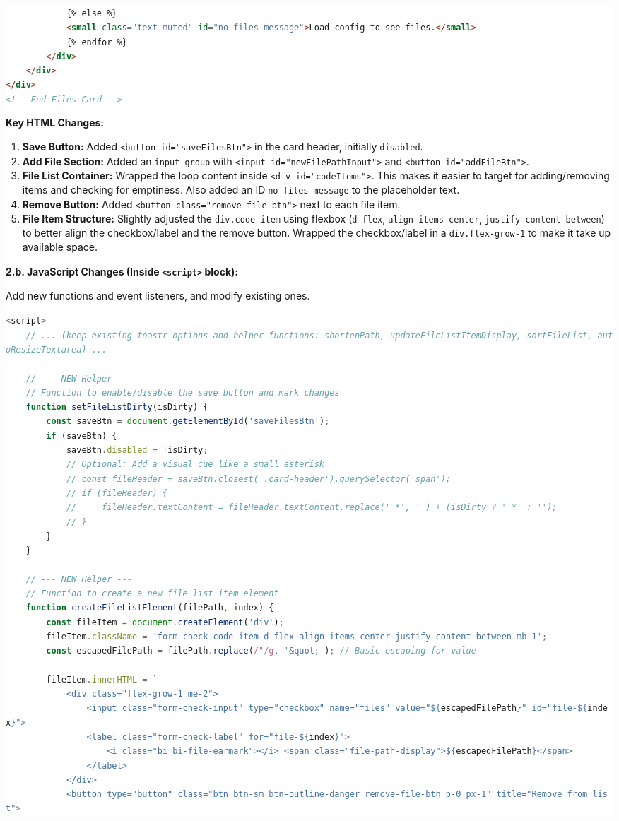 ```html
            {% else %}
            <small class="text-muted" id="no-files-message">Load config to see files.</small>
            {% endfor %}
        </div>
    </div>
</div>
<!-- End Files Card -->
```

**Key HTML Changes:**

1.  **Save Button:** Added `<button id="saveFilesBtn">` in the card header, initially `disabled`.
2.  **Add File Section:** Added an `input-group` with `<input id="newFilePathInput">` and `<button id="addFileBtn">`.
3.  **File List Container:** Wrapped the loop content inside `<div id="codeItems">`. This makes it easier to target for adding/removing items and checking for emptiness. Also added an ID `no-files-message` to the placeholder text.
4.  **Remove Button:** Added `<button class="remove-file-btn">` next to each file item.
5.  **File Item Structure:** Slightly adjusted the `div.code-item` using flexbox (`d-flex`, `align-items-center`, `justify-content-between`) to better align the checkbox/label and the remove button. Wrapped the checkbox/label in a `div.flex-grow-1` to make it take up available space.

**2.b. JavaScript Changes (Inside `<script>` block):**

Add new functions and event listeners, and modify existing ones.

```javascript
<script>
    // ... (keep existing toastr options and helper functions: shortenPath, updateFileListItemDisplay, sortFileList, autoResizeTextarea) ...

    // --- NEW Helper ---
    // Function to enable/disable the save button and mark changes
    function setFileListDirty(isDirty) {
        const saveBtn = document.getElementById('saveFilesBtn');
        if (saveBtn) {
            saveBtn.disabled = !isDirty;
            // Optional: Add a visual cue like a small asterisk
            // const fileHeader = saveBtn.closest('.card-header').querySelector('span');
            // if (fileHeader) {
            //     fileHeader.textContent = fileHeader.textContent.replace(' *', '') + (isDirty ? ' *' : '');
            // }
        }
    }

    // --- NEW Helper ---
    // Function to create a new file list item element
    function createFileListElement(filePath, index) {
        const fileItem = document.createElement('div');
        fileItem.className = 'form-check code-item d-flex align-items-center justify-content-between mb-1';
        const escapedFilePath = filePath.replace(/"/g, '&quot;'); // Basic escaping for value

        fileItem.innerHTML = `
            <div class="flex-grow-1 me-2">
                <input class="form-check-input" type="checkbox" name="files" value="${escapedFilePath}" id="file-${index}">
                <label class="form-check-label" for="file-${index}">
                    <i class="bi bi-file-earmark"></i> <span class="file-path-display">${escapedFilePath}</span>
                </label>
            </div>
            <button type="button" class="btn btn-sm btn-outline-danger remove-file-btn p-0 px-1" title="Remove from list">
```